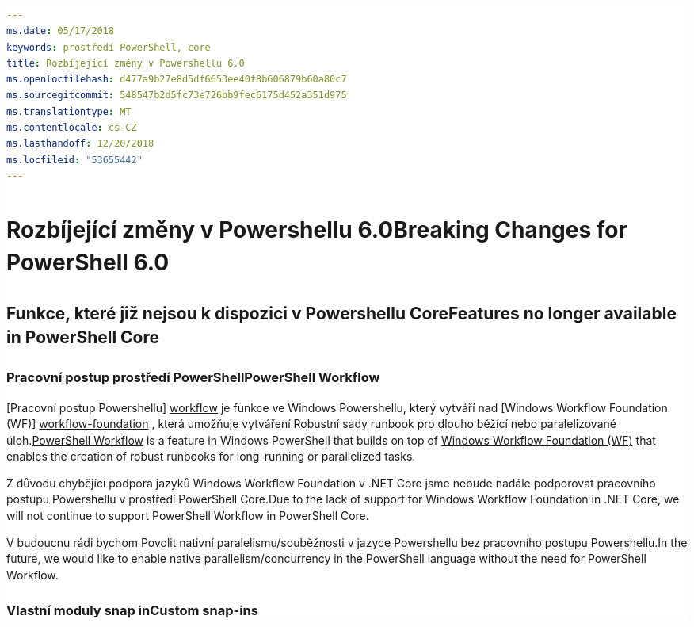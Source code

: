 ```yaml
---
ms.date: 05/17/2018
keywords: prostředí PowerShell, core
title: Rozbíjející změny v Powershellu 6.0
ms.openlocfilehash: d477a9b27e8d5df6653ee40f8b606879b60a80c7
ms.sourcegitcommit: 548547b2d5fc73e726bb9fec6175d452a351d975
ms.translationtype: MT
ms.contentlocale: cs-CZ
ms.lasthandoff: 12/20/2018
ms.locfileid: "53655442"
---
```

# <a name="breaking-changes-for-powershell-60"></a><span data-ttu-id="6ca53-103">Rozbíjející změny v Powershellu 6.0</span><span class="sxs-lookup"><span data-stu-id="6ca53-103">Breaking Changes for PowerShell 6.0</span></span>

## <a name="features-no-longer-available-in-powershell-core"></a><span data-ttu-id="6ca53-104">Funkce, které již nejsou k dispozici v Powershellu Core</span><span class="sxs-lookup"><span data-stu-id="6ca53-104">Features no longer available in PowerShell Core</span></span>

### <a name="powershell-workflow"></a><span data-ttu-id="6ca53-105">Pracovní postup prostředí PowerShell</span><span class="sxs-lookup"><span data-stu-id="6ca53-105">PowerShell Workflow</span></span>

<span data-ttu-id="6ca53-106">[Pracovní postup Powershellu] [ workflow] je funkce ve Windows Powershellu, který vytváří nad [Windows Workflow Foundation (WF)] [ workflow-foundation] , která umožňuje vytváření Robustní sady runbook pro dlouho běžící nebo paralelizované úloh.</span><span class="sxs-lookup"><span data-stu-id="6ca53-106">[PowerShell Workflow][workflow] is a feature in Windows PowerShell that builds on top of [Windows Workflow Foundation (WF)][workflow-foundation] that enables the creation of robust runbooks for long-running or parallelized tasks.</span></span>

<span data-ttu-id="6ca53-107">Z důvodu chybějící podpora jazyků Windows Workflow Foundation v .NET Core jsme nebude nadále podporovat pracovního postupu Powershellu v prostředí PowerShell Core.</span><span class="sxs-lookup"><span data-stu-id="6ca53-107">Due to the lack of support for Windows Workflow Foundation in .NET Core, we will not continue to support PowerShell Workflow in PowerShell Core.</span></span>

<span data-ttu-id="6ca53-108">V budoucnu rádi bychom Povolit nativní paralelismu/souběžnosti v jazyce Powershellu bez pracovního postupu Powershellu.</span><span class="sxs-lookup"><span data-stu-id="6ca53-108">In the future, we would like to enable native parallelism/concurrency in the PowerShell language without the need for PowerShell Workflow.</span></span>

[workflow]: https://docs.microsoft.com/powershell/scripting/core-powershell/workflows-guide
[workflow-foundation]: https://docs.microsoft.com/dotnet/framework/windows-workflow-foundation/

### <a name="custom-snap-ins"></a><span data-ttu-id="6ca53-109">Vlastní moduly snap in</span><span class="sxs-lookup"><span data-stu-id="6ca53-109">Custom snap-ins</span></span>


[snapin]: https://docs.microsoft.com/powershell/module/microsoft.powershell.core/about/about_pssnapins
[runspaceconfig]: https://docs.microsoft.com/dotnet/api/system.management.automation.runspaces.runspaceconfiguration
[iss]: https://docs.microsoft.com/dotnet/api/system.management.automation.runspaces.initialsessionstate